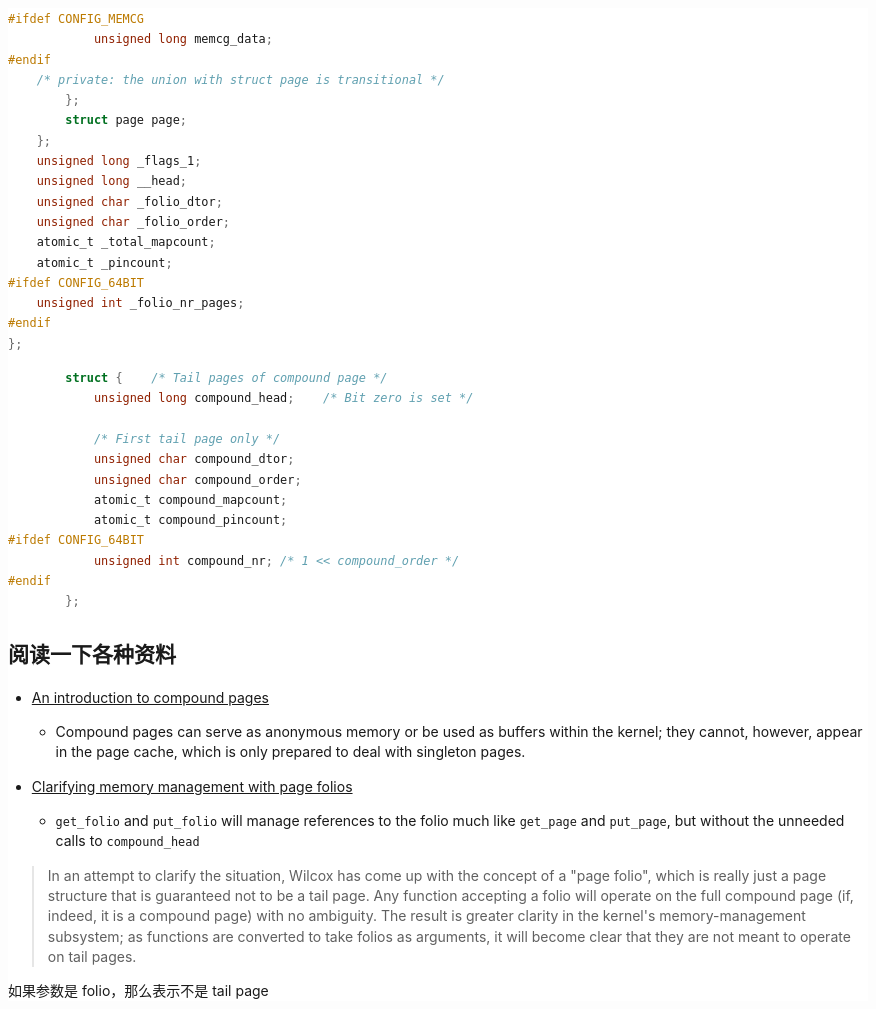 ```c
#ifdef CONFIG_MEMCG
			unsigned long memcg_data;
#endif
	/* private: the union with struct page is transitional */
		};
		struct page page;
	};
	unsigned long _flags_1;
	unsigned long __head;
	unsigned char _folio_dtor;
	unsigned char _folio_order;
	atomic_t _total_mapcount;
	atomic_t _pincount;
#ifdef CONFIG_64BIT
	unsigned int _folio_nr_pages;
#endif
};
```

```c
		struct {	/* Tail pages of compound page */
			unsigned long compound_head;	/* Bit zero is set */

			/* First tail page only */
			unsigned char compound_dtor;
			unsigned char compound_order;
			atomic_t compound_mapcount;
			atomic_t compound_pincount;
#ifdef CONFIG_64BIT
			unsigned int compound_nr; /* 1 << compound_order */
#endif
		};
```

## 阅读一下各种资料
- [An introduction to compound pages](https://lwn.net/Articles/619514/)
  - Compound pages can serve as anonymous memory or be used as buffers within the kernel; they cannot, however, appear in the page cache, which is only prepared to deal with singleton pages.

- [Clarifying memory management with page folios](https://lwn.net/Articles/849538/)
  - `get_folio` and `put_folio` will manage references to the folio much like `get_page` and `put_page`, but without the unneeded calls to `compound_head`

> In an attempt to clarify the situation, Wilcox has come up with the concept of a "page folio", which is really just a page structure that is guaranteed not to be a tail page. Any function accepting a folio will operate on the full compound page (if, indeed, it is a compound page) with no ambiguity. The result is greater clarity in the kernel's memory-management subsystem; as functions are converted to take folios as arguments, it will become clear that they are not meant to operate on tail pages.

如果参数是 folio，那么表示不是 tail page
